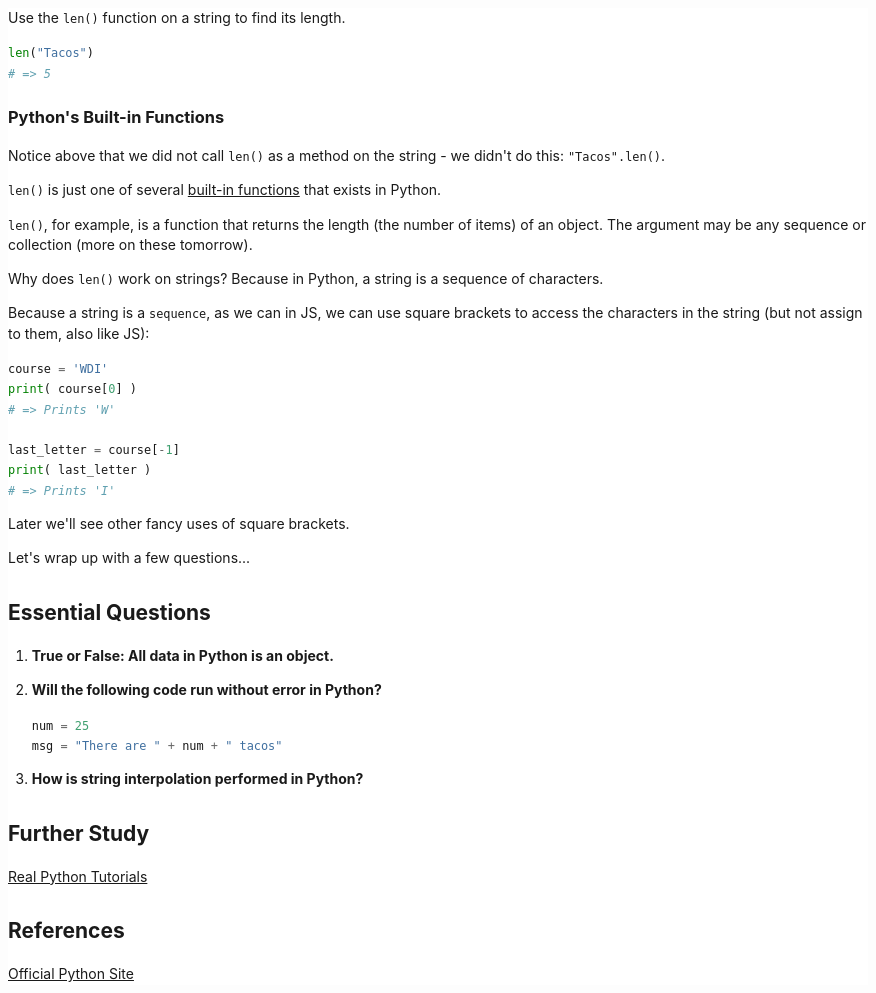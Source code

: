 Use the `len()` function on a string to find its length.

```python
len("Tacos")
# => 5
```

### Python's Built-in Functions

Notice above that we did not call `len()` as a method on the string - we didn't do this: `"Tacos".len()`.

`len()` is just one of several [built-in functions](https://docs.python.org/3/library/functions.html) that exists in Python.

`len()`, for example, is a function that returns the length (the number of items) of an object. The argument may be any sequence or collection (more on these tomorrow).

Why does `len()` work on strings?  Because in Python, a string is a sequence of characters.

Because a string is a `sequence`, as we can in JS, we can use square brackets to access the characters in the string (but not assign to them, also like JS):

```python
course = 'WDI'
print( course[0] )
# => Prints 'W'

last_letter = course[-1]
print( last_letter )
# => Prints 'I'
```

Later we'll see other fancy uses of square brackets.

Let's wrap up with a few questions...

## Essential Questions

1. **True or False: All data in Python is an object.**

2. **Will the following code run without error in Python?**

	```python
	num = 25
	msg = "There are " + num + " tacos"
	```

3. **How is string interpolation performed in Python?**

## Further Study

[Real Python Tutorials](https://realpython.com/)

## References

[Official Python Site](https://www.python.org/)
